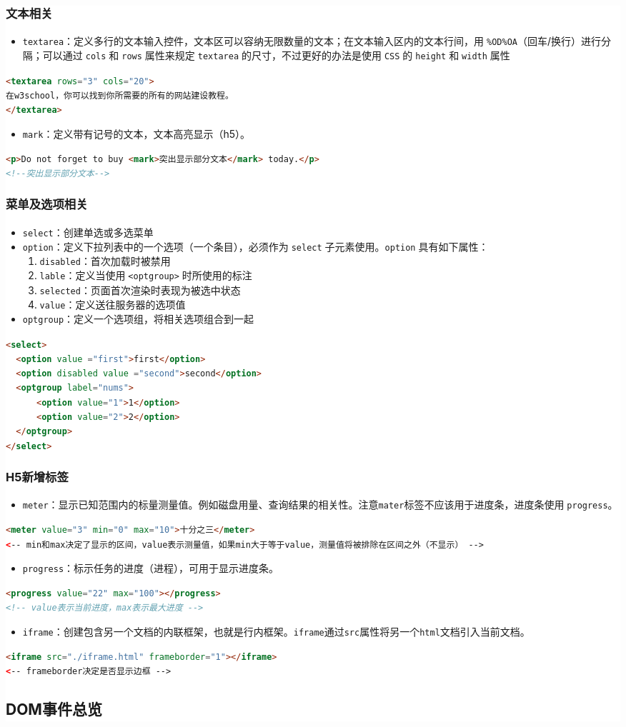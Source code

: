 ### 文本相关
- `textarea`：定义多行的文本输入控件，文本区可以容纳无限数量的文本；在文本输入区内的文本行间，用  `%OD%OA`（回车/换行）进行分隔；可以通过 `cols` 和 `rows` 属性来规定 `textarea` 的尺寸，不过更好的办法是使用 `CSS` 的 `height` 和 `width` 属性
```html
<textarea rows="3" cols="20">
在w3school，你可以找到你所需要的所有的网站建设教程。
</textarea>
```

- `mark`：定义带有记号的文本，文本高亮显示（h5）。
```html
<p>Do not forget to buy <mark>突出显示部分文本</mark> today.</p>  
<!--突出显示部分文本-->
```

### 菜单及选项相关
- `select`：创建单选或多选菜单
- `option`：定义下拉列表中的一个选项（一个条目），必须作为 `select` 子元素使用。`option` 具有如下属性：
    1. `disabled`：首次加载时被禁用
    2. `lable`：定义当使用 `<optgroup>` 时所使用的标注
    3. `selected`：页面首次渲染时表现为被选中状态
    4. `value`：定义送往服务器的选项值
- `optgroup`：定义一个选项组，将相关选项组合到一起
```html
<select>
  <option value ="first">first</option>
  <option disabled value ="second">second</option>
  <optgroup label="nums">
      <option value="1">1</option>
      <option value="2">2</option>
  </optgroup>
</select>
```


### H5新增标签
- `meter`：显示已知范围内的标量测量值。例如磁盘用量、查询结果的相关性。注意`mater`标签不应该用于进度条，进度条使用 `progress`。
```html
<meter value="3" min="0" max="10">十分之三</meter>
<-- min和max决定了显示的区间，value表示测量值，如果min大于等于value，测量值将被排除在区间之外（不显示） -->
```
- `progress`：标示任务的进度（进程），可用于显示进度条。
```html
<progress value="22" max="100"></progress>  
<!-- value表示当前进度，max表示最大进度 -->
```
- `iframe`：创建包含另一个文档的内联框架，也就是行内框架。`iframe`通过`src`属性将另一个`html`文档引入当前文档。
```html
<iframe src="./iframe.html" frameborder="1"></iframe>
<-- frameborder决定是否显示边框 -->
```

## DOM事件总览
